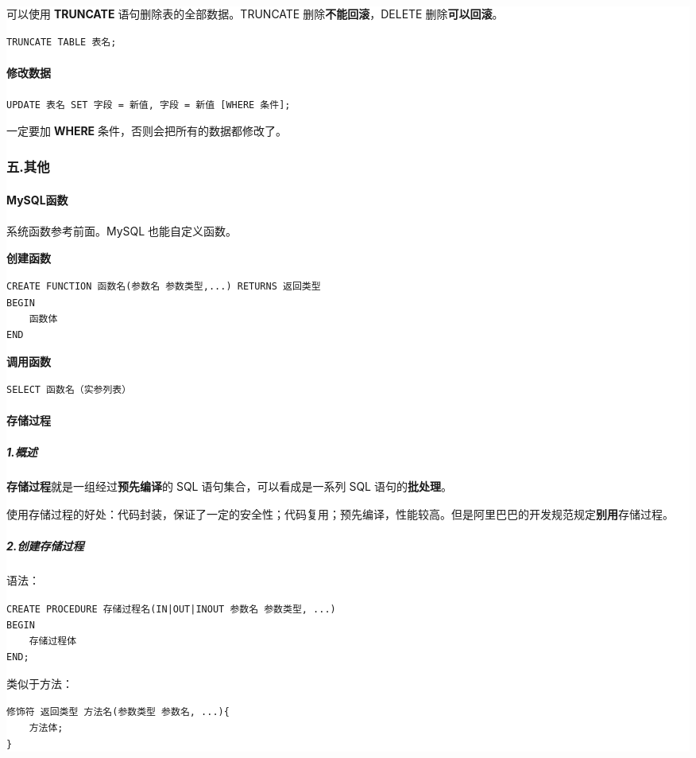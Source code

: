 可以使用 **TRUNCATE** 语句删除表的全部数据。TRUNCATE 删除**不能回滚**，DELETE 删除**可以回滚**。

```mysql
TRUNCATE TABLE 表名;
```

#### 修改数据

```mysql
UPDATE 表名 SET 字段 = 新值, 字段 = 新值 [WHERE 条件];
```

一定要加 **WHERE** 条件，否则会把所有的数据都修改了。



### 五.其他

#### MySQL函数

系统函数参考前面。MySQL 也能自定义函数。

**创建函数**

```mysql
CREATE FUNCTION 函数名(参数名 参数类型,...) RETURNS 返回类型
BEGIN
	函数体
END
```

**调用函数**

```mysql
SELECT 函数名（实参列表）
```

#### 存储过程

##### 1.概述

**存储过程**就是一组经过**预先编译**的 SQL 语句集合，可以看成是一系列 SQL 语句的**批处理**。

使用存储过程的好处：代码封装，保证了一定的安全性；代码复用；预先编译，性能较高。但是阿里巴巴的开发规范规定**别用**存储过程。

##### 2.创建存储过程

语法：

```mysql
CREATE PROCEDURE 存储过程名(IN|OUT|INOUT 参数名 参数类型, ...)
BEGIN
	存储过程体
END;
```

类似于方法：

```mysql
修饰符 返回类型 方法名(参数类型 参数名, ...){
	方法体;
}
```
